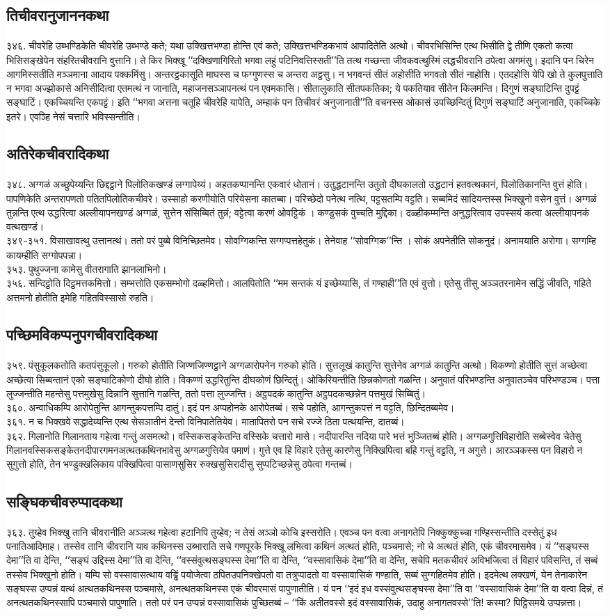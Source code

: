 ## तिचीवरानुजाननकथा

३४६. चीवरेहि उब्भण्डिकेति चीवरेहि उब्भण्डे कते; यथा उक्खित्तभण्डा होन्ति एवं कते; उक्खित्तभण्डिकभावं आपादितेति अत्थो। चीवरभिसिन्ति एत्थ भिसीति द्वे तीणि एकतो कत्वा भिसिसङ्खेपेन संहरितचीवरानि वुत्तानि। ते किर भिक्खू ‘‘दक्खिणागिरितो भगवा लहुं पटिनिवत्तिस्सती’’ति तत्थ गच्छन्ता जीवकवत्थुस्मिं लद्धचीवरानि ठपेत्वा अगमंसु। इदानि पन चिरेन आगमिस्सतीति मञ्ञमाना आदाय पक्कमिंसु। अन्तरट्ठकासूति माघस्स च फग्गुणस्स च अन्तरा अट्ठसु। न भगवन्तं सीतं अहोसीति भगवतो सीतं नाहोसि। एतदहोसि येपि खो ते कुलपुत्ताति न भगवा अज्झोकासे अनिसीदित्वा एतमत्थं न जानाति, महाजनसञ्ञापनत्थं पन एवमकासि। सीतालुकाति सीतपकतिका; ये पकतियाव सीतेन किलमन्ति। दिगुणं सङ्घाटिन्ति दुपट्टं सङ्घाटिं। एकच्चियन्ति एकपट्टं। इति ‘‘भगवा अत्तना चतूहि चीवरेहि यापेति, अम्हाकं पन तिचीवरं अनुजानाती’’ति वचनस्स ओकासं उपच्छिन्दितुं दिगुणं सङ्घाटिं अनुजानाति, एकच्चिके इतरे। एवञ्हि नेसं चत्तारि भविस्सन्तीति।  


## अतिरेकचीवरादिकथा

३४८. अग्गळं अच्छुपेय्यन्ति छिद्दट्ठाने पिलोतिकखण्डं लग्गापेय्यं। अहतकप्पानन्ति एकवारं धोतानं। उतुद्धटानन्ति उतुतो दीघकालतो उद्धटानं हतवत्थकानं, पिलोतिकानन्ति वुत्तं होति। पापणिकेति अन्तरापणतो पतितपिलोतिकचीवरे। उस्साहो करणीयोति परियेसना कातब्बा। परिच्छेदो पनेत्थ नत्थि, पट्टसतम्पि वट्टति। सब्बमिदं सादियन्तस्स भिक्खुनो वसेन वुत्तं। अग्गळं तुन्नन्ति एत्थ उद्धरित्वा अल्लीयापनखण्डं अग्गळं, सुत्तेन संसिब्बितं तुन्नं; वट्टेत्वा करणं ओवट्टिकं । कण्डुसकं वुच्चति मुद्दिका। दळ्हीकम्मन्ति अनुद्धरित्वाव उपस्सयं कत्वा अल्लीयापनकं वत्थखण्डं।  
३४९-३५१. विसाखावत्थु उत्तानत्थं। ततो परं पुब्बे विनिच्छितमेव। सोवग्गिकन्ति सग्गप्पत्तहेतुकं। तेनेवाह ‘‘सोवग्गिक’’न्ति । सोकं अपनेतीति सोकनुदं। अनामयाति अरोगा। सग्गम्हि कायम्हीति सग्गोपपन्ना।  
३५३. पुथुज्जना कामेसु वीतरागाति झानलाभिनो।  
३५६. सन्दिट्ठोति दिट्ठमत्तकमित्तो। सम्भत्तोति एकसम्भोगो दळ्हमित्तो। आलपितोति ‘‘मम सन्तकं यं इच्छेय्यासि, तं गण्हाही’’ति एवं वुत्तो। एतेसु तीसु अञ्ञतरनामेन सद्धिं जीवति, गहिते अत्तमनो होतीति इमेहि गहितविस्सासो रुहति।  


## पच्छिमविकप्पनुपगचीवरादिकथा

३५९. पंसुकूलकतोति कतपंसुकूलो। गरुको होतीति जिण्णजिण्णट्ठाने अग्गळारोपनेन गरुको होति। सुत्तलूखं कातुन्ति सुत्तेनेव अग्गळं कातुन्ति अत्थो। विकण्णो होतीति सुत्तं अच्छेत्वा अच्छेत्वा सिब्बन्तानं एको सङ्घाटिकोणो दीघो होति। विकण्णं उद्धरितुन्ति दीघकोणं छिन्दितुं। ओकिरियन्तीति छिन्नकोणतो गळन्ति। अनुवातं परिभण्डन्ति अनुवातञ्चेव परिभण्डञ्च। पत्ता लुज्जन्तीति महन्तेसु पत्तमुखेसु दिन्नानि सुत्तानि गळन्ति, ततो पत्ता लुज्जन्ति। अट्ठपदकं कातुन्ति अट्ठपदकच्छन्नेन पत्तमुखं सिब्बितुं।  
३६०. अन्वाधिकम्पि आरोपेतुन्ति आगन्तुकपत्तम्पि दातुं। इदं पन अप्पहोनके आरोपेतब्बं। सचे पहोति, आगन्तुकपत्तं न वट्टति, छिन्दितब्बमेव।  
३६१. न च भिक्खवे सद्धादेय्यन्ति एत्थ सेसञातीनं देन्तो विनिपातेतियेव। मातापितरो पन सचे रज्जे ठिता पत्थयन्ति, दातब्बं।  
३६२. गिलानोति गिलानताय गहेत्वा गन्तुं असमत्थो। वस्सिकसङ्केतन्ति वस्सिके चत्तारो मासे। नदीपारन्ति नदिया पारे भत्तं भुञ्जितब्बं होति। अग्गळगुत्तिविहारोति सब्बेस्वेव चेतेसु गिलानवस्सिकसङ्केतनदीपारगमनअत्थतकथिनभावेसु अग्गळगुत्तियेव पमाणं। गुत्ते एव हि विहारे एतेसु कारणेसु निक्खिपित्वा बहि गन्तुं वट्टति, न अगुत्ते। आरञ्ञकस्स पन विहारो न सुगुत्तो होति, तेन भण्डुक्खलिकाय पक्खिपित्वा पासाणसुसिर रुक्खसुसिरादीसु सुप्पटिच्छन्नेसु ठपेत्वा गन्तब्बं।  


## सङ्घिकचीवरुप्पादकथा

३६३. तुय्हेव भिक्खु तानि चीवरानीति अञ्ञत्थ गहेत्वा हटानिपि तुय्हेव; न तेसं अञ्ञो कोचि इस्सरोति। एवञ्च पन वत्वा अनागतेपि निक्कुक्कुच्चा गण्हिस्सन्तीति दस्सेतुं इध पनातिआदिमाह। तस्सेव तानि चीवरानि याव कथिनस्स उब्भाराति सचे गणपूरके भिक्खू लभित्वा कथिनं अत्थतं होति, पञ्चमासे; नो चे अत्थतं होति, एकं चीवरमासमेव। यं ‘‘सङ्घस्स देमा’’ति वा देन्ति, ‘‘सङ्घं उद्दिस्स देमा’’ति वा देन्ति, ‘‘वस्संवुत्थसङ्घस्स देमा’’ति वा देन्ति, ‘‘वस्सावासिकं देमा’’ति वा देन्ति, सचेपि मतकचीवरं अविभजित्वा तं विहारं पविसन्ति, तं सब्बं तस्सेव भिक्खुनो होति। यम्पि सो वस्सावासत्थाय वड्ढिं पयोजेत्वा ठपितउपनिक्खेपतो वा तत्रुप्पादतो वा वस्सावासिकं गण्हाति, सब्बं सुग्गहितमेव होति। इदमेत्थ लक्खणं, येन तेनाकारेन सङ्घस्स उप्पन्नं वत्थं अत्थतकथिनस्स पञ्चमासे, अनत्थतकथिनस्स एकं चीवरमासं पापुणातीति। यं पन ‘‘इदं इध वस्संवुत्थसङ्घस्स देमा’’ति वा ‘‘वस्सावासिकं देमा’’ति वा वत्वा दिन्नं, तं अनत्थतकथिनस्सापि पञ्चमासे पापुणाति। ततो परं पन उप्पन्नं वस्सावासिकं पुच्छितब्बं – ‘‘किं अतीतवस्से इदं वस्सावासिकं, उदाहु अनागतवस्से’’ति! कस्मा? पिट्ठिसमये उप्पन्नत्ता।  